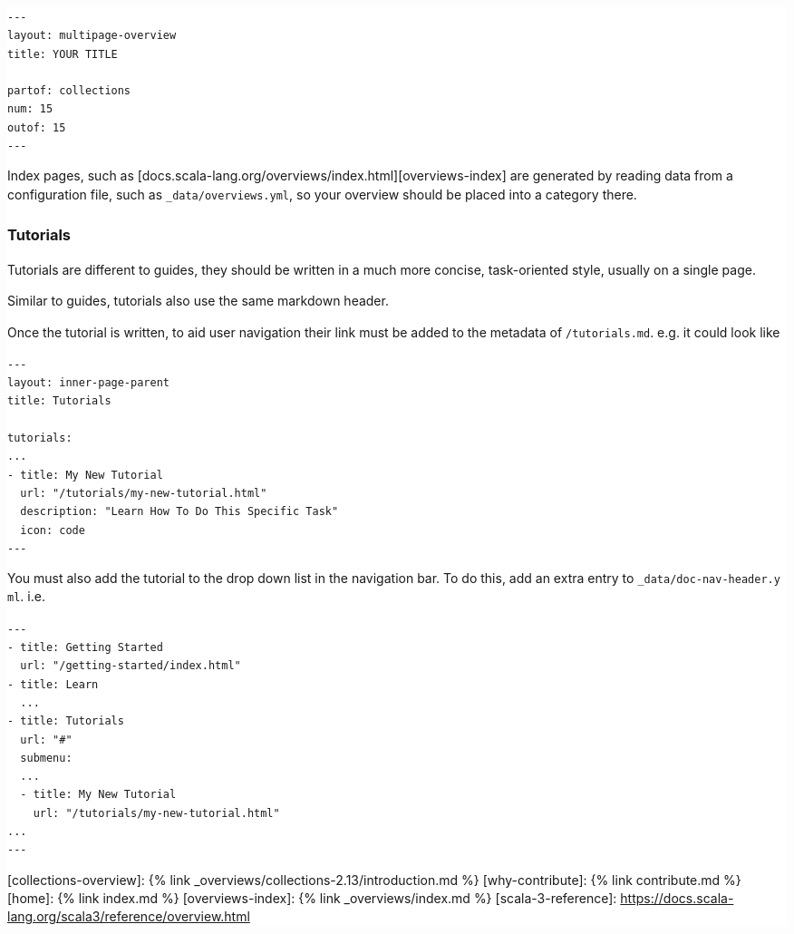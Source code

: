     ---
    layout: multipage-overview
    title: YOUR TITLE

    partof: collections
    num: 15
    outof: 15
    ---

Index pages, such as [docs.scala-lang.org/overviews/index.html][overviews-index] are
generated by reading data from a configuration file, such as `_data/overviews.yml`, so your overview should be
placed into a category there.

### Tutorials

Tutorials are different to guides, they should be written in a much more concise, task-oriented style,
usually on a single page.

Similar to guides, tutorials also use the same markdown header.

Once the tutorial is written, to aid user navigation their link must be added to
the metadata of `/tutorials.md`. e.g. it could look like

    ---
    layout: inner-page-parent
    title: Tutorials

    tutorials:
    ...
    - title: My New Tutorial
      url: "/tutorials/my-new-tutorial.html"
      description: "Learn How To Do This Specific Task"
      icon: code
    ---

You must also add the tutorial to the drop down list in the navigation bar. To do this, add an extra entry to
`_data/doc-nav-header.yml`. i.e.

    ---
    - title: Getting Started
      url: "/getting-started/index.html"
    - title: Learn
      ...
    - title: Tutorials
      url: "#"
      submenu:
      ...
      - title: My New Tutorial
        url: "/tutorials/my-new-tutorial.html"
    ...
    ---


[collections-overview]: {% link _overviews/collections-2.13/introduction.md %}
[why-contribute]: {% link contribute.md %}
[home]: {% link index.md %}
[overviews-index]: {% link _overviews/index.md %}
[scala-3-reference]: https://docs.scala-lang.org/scala3/reference/overview.html